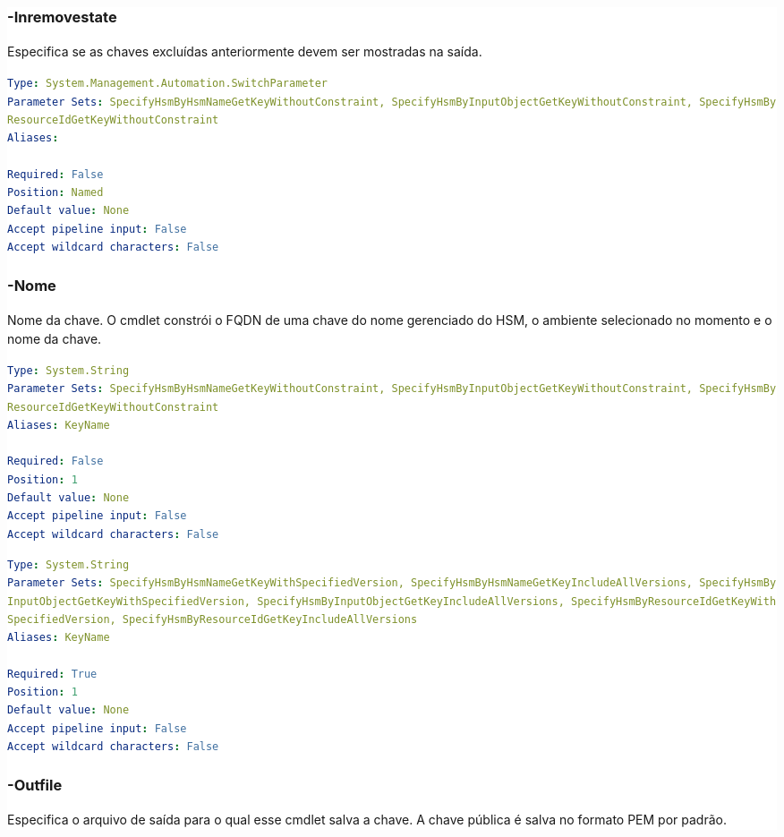 ### -Inremovestate
Especifica se as chaves excluídas anteriormente devem ser mostradas na saída.

```yaml
Type: System.Management.Automation.SwitchParameter
Parameter Sets: SpecifyHsmByHsmNameGetKeyWithoutConstraint, SpecifyHsmByInputObjectGetKeyWithoutConstraint, SpecifyHsmByResourceIdGetKeyWithoutConstraint
Aliases:

Required: False
Position: Named
Default value: None
Accept pipeline input: False
Accept wildcard characters: False
```

### -Nome
Nome da chave.
O cmdlet constrói o FQDN de uma chave do nome gerenciado do HSM, o ambiente selecionado no momento e o nome da chave.

```yaml
Type: System.String
Parameter Sets: SpecifyHsmByHsmNameGetKeyWithoutConstraint, SpecifyHsmByInputObjectGetKeyWithoutConstraint, SpecifyHsmByResourceIdGetKeyWithoutConstraint
Aliases: KeyName

Required: False
Position: 1
Default value: None
Accept pipeline input: False
Accept wildcard characters: False
```

```yaml
Type: System.String
Parameter Sets: SpecifyHsmByHsmNameGetKeyWithSpecifiedVersion, SpecifyHsmByHsmNameGetKeyIncludeAllVersions, SpecifyHsmByInputObjectGetKeyWithSpecifiedVersion, SpecifyHsmByInputObjectGetKeyIncludeAllVersions, SpecifyHsmByResourceIdGetKeyWithSpecifiedVersion, SpecifyHsmByResourceIdGetKeyIncludeAllVersions
Aliases: KeyName

Required: True
Position: 1
Default value: None
Accept pipeline input: False
Accept wildcard characters: False
```

### -Outfile
Especifica o arquivo de saída para o qual esse cmdlet salva a chave.
A chave pública é salva no formato PEM por padrão.
